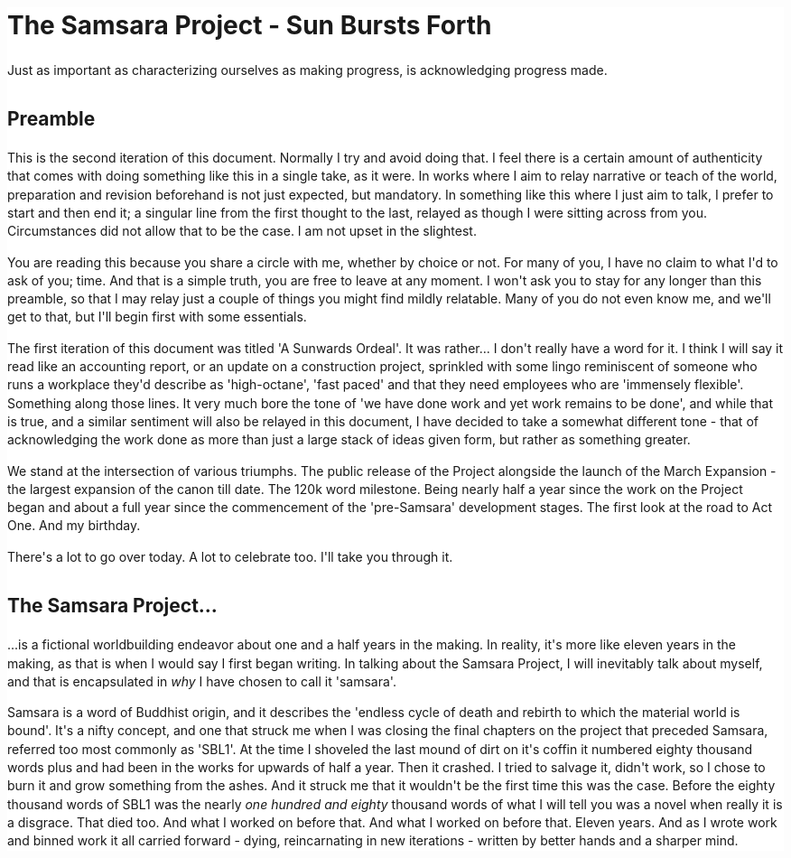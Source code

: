 # The Samsara Project - Sun Bursts Forth
Just as important as characterizing ourselves as making progress, is acknowledging progress made.

## Preamble
This is the second iteration of this document. Normally I try and avoid doing that. I feel there is a certain amount of authenticity that comes with doing something like this in a single take, as it were. In works where I aim to relay narrative or teach of the world, preparation and revision beforehand is not just expected, but mandatory. In something like this where I just aim to talk, I prefer to start and then end it; a singular line from the first thought to the last, relayed as though I were sitting across from you. Circumstances did not allow that to be the case. I am not upset in the slightest.

You are reading this because you share a circle with me, whether by choice or not. For many of you, I have no claim to what I'd to ask of you; time. And that is a simple truth, you are free to leave at any moment. I won't ask you to stay for any longer than this preamble, so that I may relay just a couple of things you might find mildly relatable. Many of you do not even know me, and we'll get to that, but I'll begin first with some essentials.

The first iteration of this document was titled 'A Sunwards Ordeal'. It was rather... I don't really have a word for it. I think I will say it read like an accounting report, or an update on a construction project, sprinkled with some lingo reminiscent of someone who runs a workplace they'd describe as 'high-octane', 'fast paced' and that they need employees who are 'immensely flexible'. Something along those lines. It very much bore the tone of 'we have done work and yet work remains to be done', and while that is true, and a similar sentiment will also be relayed in this document, I have decided to take a somewhat different tone - that of acknowledging the work done as more than just a large stack of ideas given form, but rather as something greater.

We stand at the intersection of various triumphs. The public release of the Project alongside the launch of the March Expansion - the largest expansion of the canon till date. The 120k word milestone. Being nearly half a year since the work on the Project began and about a full year since the commencement of the 'pre-Samsara' development stages. The first look at the road to Act One. And my birthday.

There's a lot to go over today. A lot to celebrate too. I'll take you through it.

## The Samsara Project...
...is a fictional worldbuilding endeavor about one and a half years in the making. In reality, it's more like eleven years in the making, as that is when I would say I first began writing. In talking about the Samsara Project, I will inevitably talk about myself, and that is encapsulated in *why* I have chosen to call it 'samsara'. 

Samsara is a word of Buddhist origin, and it describes the 'endless cycle of death and rebirth to which the material world is bound'. It's a nifty concept, and one that struck me when I was closing the final chapters on the project that preceded Samsara, referred too most commonly as 'SBL1'. At the time I shoveled the last mound of dirt on it's coffin it numbered eighty thousand words plus and had been in the works for upwards of half a year. Then it crashed. I tried to salvage it, didn't work, so I chose to burn it and grow something from the ashes. And it struck me that it wouldn't be the first time this was the case. Before the eighty thousand words of SBL1 was the nearly *one hundred and eighty* thousand words of what I will tell you was a novel when really it is a disgrace. That died too. And what I worked on before that. And what I worked on before that. Eleven years. And as I wrote work and binned work it all carried forward - dying, reincarnating in new iterations - written by better hands and a sharper mind.
